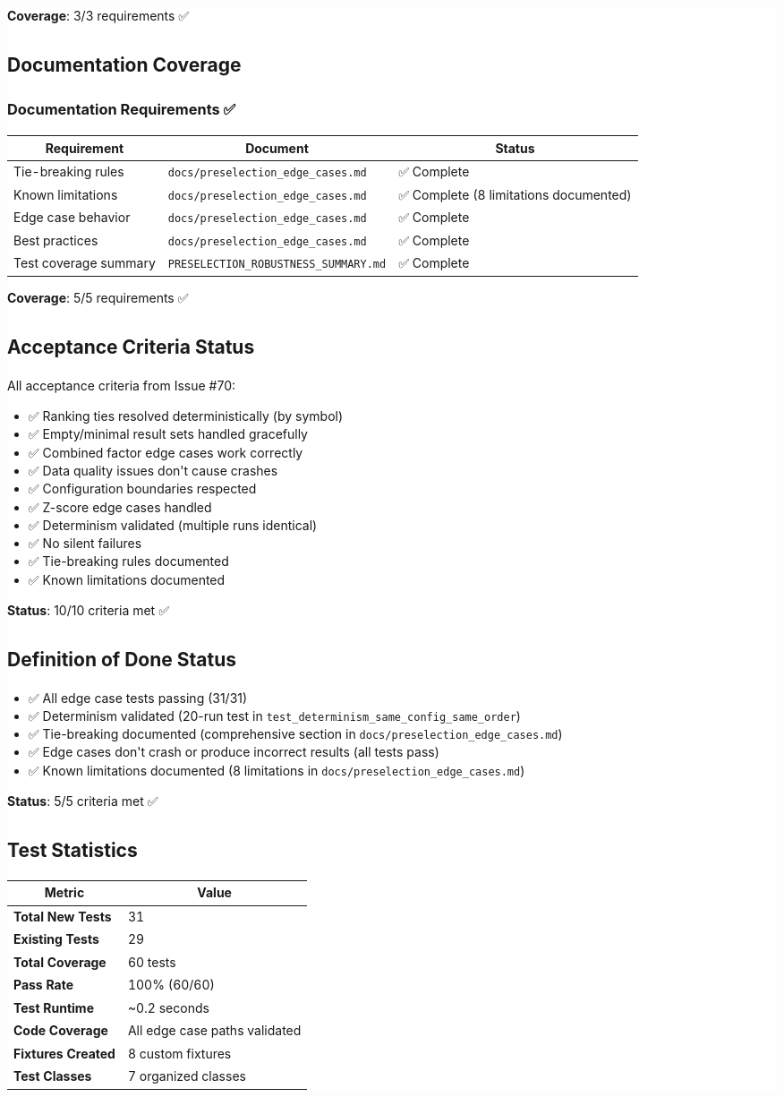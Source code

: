 **Coverage**: 3/3 requirements ✅

## Documentation Coverage

### Documentation Requirements ✅

| Requirement | Document | Status |
|------------|----------|--------|
| Tie-breaking rules | `docs/preselection_edge_cases.md` | ✅ Complete |
| Known limitations | `docs/preselection_edge_cases.md` | ✅ Complete (8 limitations documented) |
| Edge case behavior | `docs/preselection_edge_cases.md` | ✅ Complete |
| Best practices | `docs/preselection_edge_cases.md` | ✅ Complete |
| Test coverage summary | `PRESELECTION_ROBUSTNESS_SUMMARY.md` | ✅ Complete |

**Coverage**: 5/5 requirements ✅

## Acceptance Criteria Status

All acceptance criteria from Issue #70:

- ✅ Ranking ties resolved deterministically (by symbol)
- ✅ Empty/minimal result sets handled gracefully
- ✅ Combined factor edge cases work correctly
- ✅ Data quality issues don't cause crashes
- ✅ Configuration boundaries respected
- ✅ Z-score edge cases handled
- ✅ Determinism validated (multiple runs identical)
- ✅ No silent failures
- ✅ Tie-breaking rules documented
- ✅ Known limitations documented

**Status**: 10/10 criteria met ✅

## Definition of Done Status

- ✅ All edge case tests passing (31/31)
- ✅ Determinism validated (20-run test in `test_determinism_same_config_same_order`)
- ✅ Tie-breaking documented (comprehensive section in `docs/preselection_edge_cases.md`)
- ✅ Edge cases don't crash or produce incorrect results (all tests pass)
- ✅ Known limitations documented (8 limitations in `docs/preselection_edge_cases.md`)

**Status**: 5/5 criteria met ✅

## Test Statistics

| Metric | Value |
|--------|-------|
| **Total New Tests** | 31 |
| **Existing Tests** | 29 |
| **Total Coverage** | 60 tests |
| **Pass Rate** | 100% (60/60) |
| **Test Runtime** | ~0.2 seconds |
| **Code Coverage** | All edge case paths validated |
| **Fixtures Created** | 8 custom fixtures |
| **Test Classes** | 7 organized classes |
